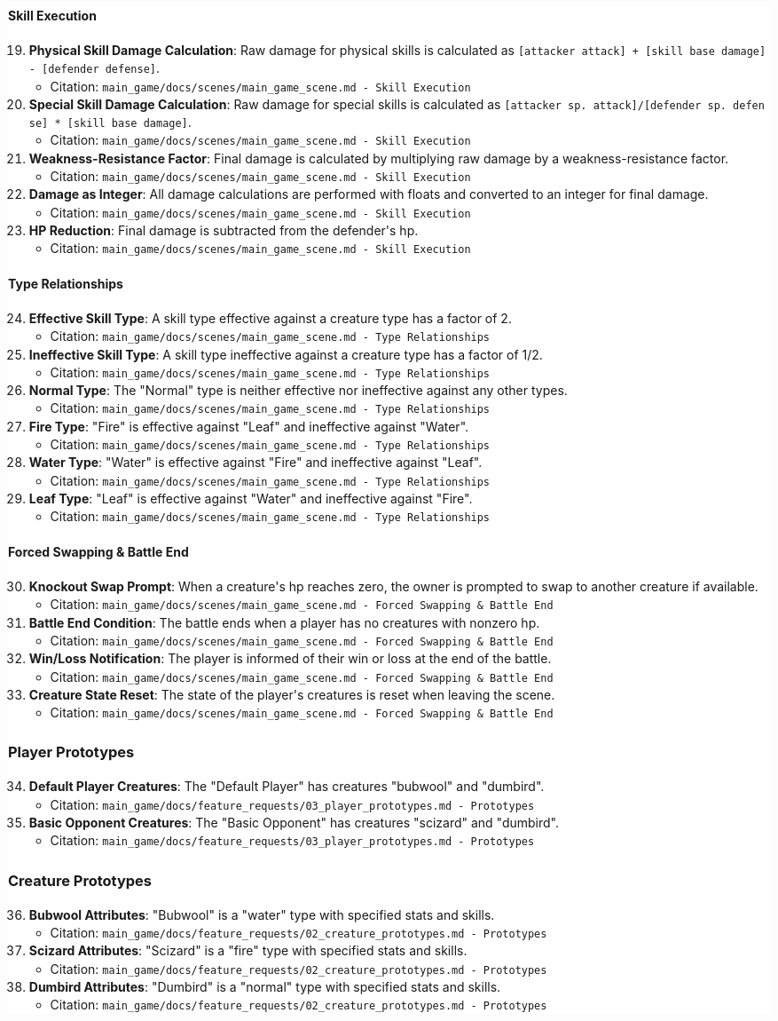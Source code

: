 #### Skill Execution
19. **Physical Skill Damage Calculation**: Raw damage for physical skills is calculated as `[attacker attack] + [skill base damage] - [defender defense]`.  
    - Citation: `main_game/docs/scenes/main_game_scene.md - Skill Execution`
20. **Special Skill Damage Calculation**: Raw damage for special skills is calculated as `[attacker sp. attack]/[defender sp. defense] * [skill base damage]`.  
    - Citation: `main_game/docs/scenes/main_game_scene.md - Skill Execution`
21. **Weakness-Resistance Factor**: Final damage is calculated by multiplying raw damage by a weakness-resistance factor.  
    - Citation: `main_game/docs/scenes/main_game_scene.md - Skill Execution`
22. **Damage as Integer**: All damage calculations are performed with floats and converted to an integer for final damage.  
    - Citation: `main_game/docs/scenes/main_game_scene.md - Skill Execution`
23. **HP Reduction**: Final damage is subtracted from the defender's hp.  
    - Citation: `main_game/docs/scenes/main_game_scene.md - Skill Execution`

#### Type Relationships
24. **Effective Skill Type**: A skill type effective against a creature type has a factor of 2.  
    - Citation: `main_game/docs/scenes/main_game_scene.md - Type Relationships`
25. **Ineffective Skill Type**: A skill type ineffective against a creature type has a factor of 1/2.  
    - Citation: `main_game/docs/scenes/main_game_scene.md - Type Relationships`
26. **Normal Type**: The "Normal" type is neither effective nor ineffective against any other types.  
    - Citation: `main_game/docs/scenes/main_game_scene.md - Type Relationships`
27. **Fire Type**: "Fire" is effective against "Leaf" and ineffective against "Water".  
    - Citation: `main_game/docs/scenes/main_game_scene.md - Type Relationships`
28. **Water Type**: "Water" is effective against "Fire" and ineffective against "Leaf".  
    - Citation: `main_game/docs/scenes/main_game_scene.md - Type Relationships`
29. **Leaf Type**: "Leaf" is effective against "Water" and ineffective against "Fire".  
    - Citation: `main_game/docs/scenes/main_game_scene.md - Type Relationships`

#### Forced Swapping & Battle End
30. **Knockout Swap Prompt**: When a creature's hp reaches zero, the owner is prompted to swap to another creature if available.  
    - Citation: `main_game/docs/scenes/main_game_scene.md - Forced Swapping & Battle End`
31. **Battle End Condition**: The battle ends when a player has no creatures with nonzero hp.  
    - Citation: `main_game/docs/scenes/main_game_scene.md - Forced Swapping & Battle End`
32. **Win/Loss Notification**: The player is informed of their win or loss at the end of the battle.  
    - Citation: `main_game/docs/scenes/main_game_scene.md - Forced Swapping & Battle End`
33. **Creature State Reset**: The state of the player's creatures is reset when leaving the scene.  
    - Citation: `main_game/docs/scenes/main_game_scene.md - Forced Swapping & Battle End`

### Player Prototypes
34. **Default Player Creatures**: The "Default Player" has creatures "bubwool" and "dumbird".  
    - Citation: `main_game/docs/feature_requests/03_player_prototypes.md - Prototypes`
35. **Basic Opponent Creatures**: The "Basic Opponent" has creatures "scizard" and "dumbird".  
    - Citation: `main_game/docs/feature_requests/03_player_prototypes.md - Prototypes`

### Creature Prototypes
36. **Bubwool Attributes**: "Bubwool" is a "water" type with specified stats and skills.  
    - Citation: `main_game/docs/feature_requests/02_creature_prototypes.md - Prototypes`
37. **Scizard Attributes**: "Scizard" is a "fire" type with specified stats and skills.  
    - Citation: `main_game/docs/feature_requests/02_creature_prototypes.md - Prototypes`
38. **Dumbird Attributes**: "Dumbird" is a "normal" type with specified stats and skills.  
    - Citation: `main_game/docs/feature_requests/02_creature_prototypes.md - Prototypes`
